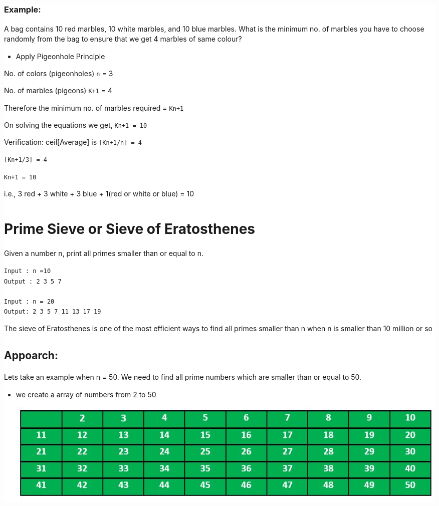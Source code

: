 ### Example:

A bag contains 10 red marbles, 10 white marbles, and 10 blue marbles. What is the minimum no. of marbles you have to choose randomly from the bag to ensure that we get 4 marbles of same colour?

- Apply Pigeonhole Principle

No. of colors (pigeonholes) `n` = 3

No. of marbles (pigeons) `K+1` = 4

Therefore the minimum no. of marbles required = `Kn+1`

On solving the equations we get, `Kn+1 = 10`

Verification: ceil[Average] is `[Kn+1/n] = 4`

`[Kn+1/3] = 4`

`Kn+1 = 10`

i.e., 3 red + 3 white + 3 blue + 1(red or white or blue) = 10

# **Prime Sieve or Sieve of Eratosthenes**

Given a number n, print all primes smaller than or equal to n.

```
Input : n =10
Output : 2 3 5 7 

Input : n = 20 
Output: 2 3 5 7 11 13 17 19
```

The sieve of Eratosthenes is one of the most efficient ways to find all primes smaller than n when n is smaller than 10 million or so

## Appoarch:

Lets take an example  when n = 50. We need to find all prime numbers which are smaller than or equal to 50.

 

- we create a array of numbers from 2 to 50

    ![Number%20Theory%201e80d8a934db4b4a95df744906417808/SieveofEratosthenes1.jpg](Number%20Theory%201e80d8a934db4b4a95df744906417808/SieveofEratosthenes1.jpg)
